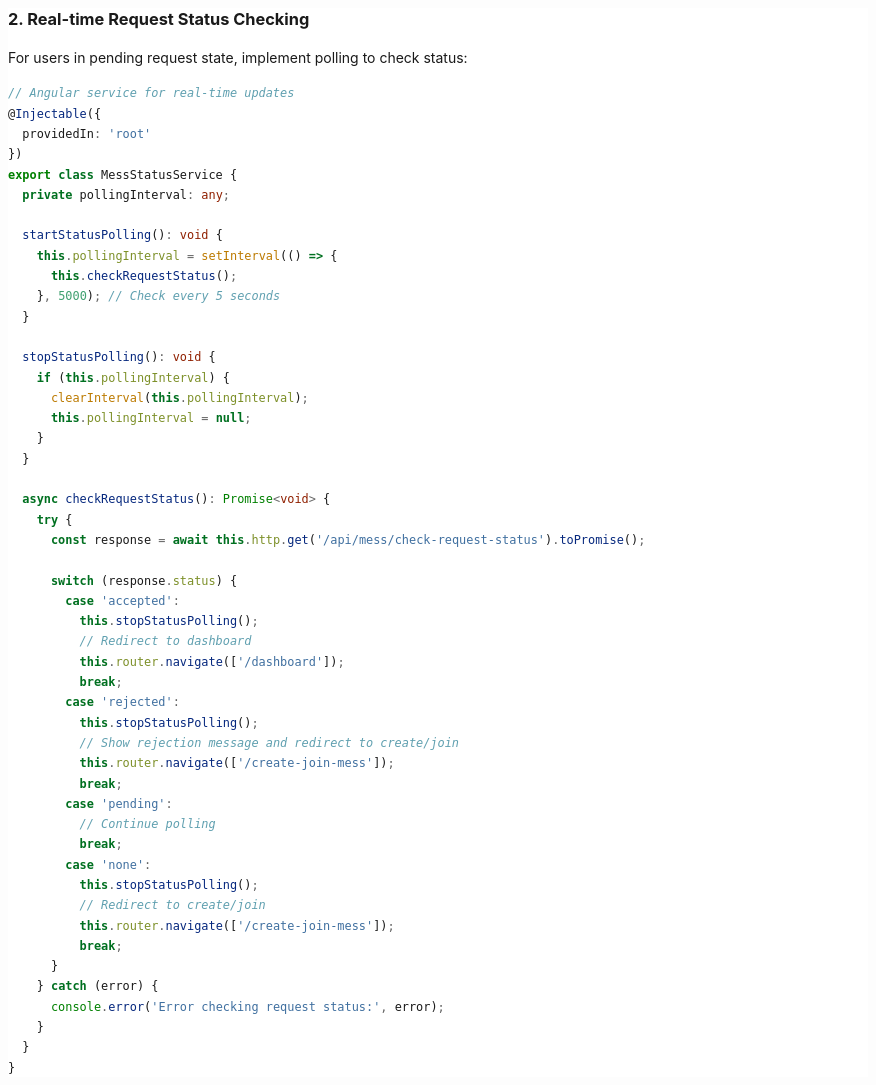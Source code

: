 ### 2. Real-time Request Status Checking
For users in pending request state, implement polling to check status:

```typescript
// Angular service for real-time updates
@Injectable({
  providedIn: 'root'
})
export class MessStatusService {
  private pollingInterval: any;

  startStatusPolling(): void {
    this.pollingInterval = setInterval(() => {
      this.checkRequestStatus();
    }, 5000); // Check every 5 seconds
  }

  stopStatusPolling(): void {
    if (this.pollingInterval) {
      clearInterval(this.pollingInterval);
      this.pollingInterval = null;
    }
  }

  async checkRequestStatus(): Promise<void> {
    try {
      const response = await this.http.get('/api/mess/check-request-status').toPromise();
      
      switch (response.status) {
        case 'accepted':
          this.stopStatusPolling();
          // Redirect to dashboard
          this.router.navigate(['/dashboard']);
          break;
        case 'rejected':
          this.stopStatusPolling();
          // Show rejection message and redirect to create/join
          this.router.navigate(['/create-join-mess']);
          break;
        case 'pending':
          // Continue polling
          break;
        case 'none':
          this.stopStatusPolling();
          // Redirect to create/join
          this.router.navigate(['/create-join-mess']);
          break;
      }
    } catch (error) {
      console.error('Error checking request status:', error);
    }
  }
}
```
